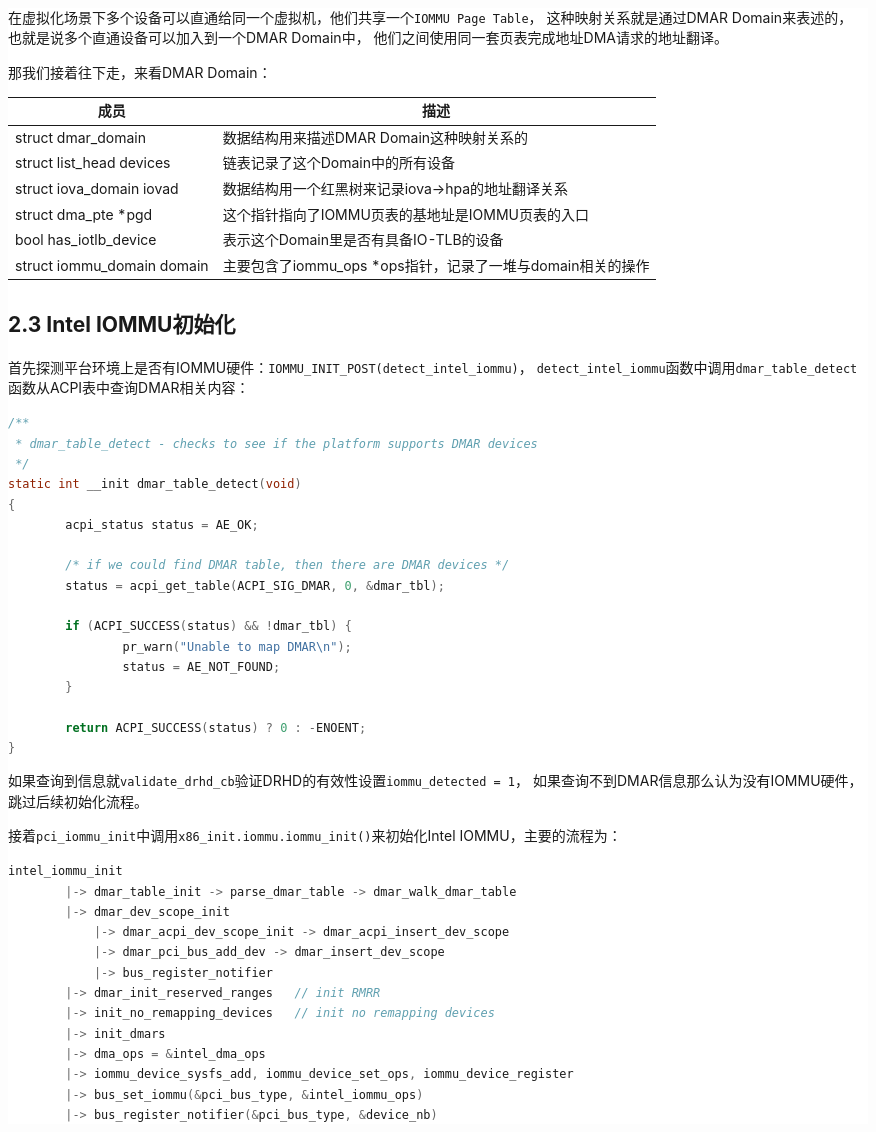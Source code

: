 在虚拟化场景下多个设备可以直通给同一个虚拟机，他们共享一个`IOMMU Page Table`， 这种映射关系就是通过DMAR Domain来表述的， 也就是说多个直通设备可以加入到一个DMAR Domain中， 他们之间使用同一套页表完成地址DMA请求的地址翻译。


那我们接着往下走，来看DMAR Domain：

成员 | 描述
---|---
struct dmar_domain | 数据结构用来描述DMAR Domain这种映射关系的
struct list_head devices | 链表记录了这个Domain中的所有设备
struct iova_domain iovad | 数据结构用一个红黑树来记录iova->hpa的地址翻译关系
struct dma_pte *pgd | 这个指针指向了IOMMU页表的基地址是IOMMU页表的入口
bool has_iotlb_device | 表示这个Domain里是否有具备IO-TLB的设备
struct iommu_domain domain | 主要包含了iommu_ops *ops指针，记录了一堆与domain相关的操作

## 2.3 Intel IOMMU初始化

首先探测平台环境上是否有IOMMU硬件：`IOMMU_INIT_POST(detect_intel_iommu)`， `detect_intel_iommu`函数中调用`dmar_table_detect`函数从ACPI表中查询DMAR相关内容：

```c
/**     
 * dmar_table_detect - checks to see if the platform supports DMAR devices
 */             
static int __init dmar_table_detect(void)
{
        acpi_status status = AE_OK;

        /* if we could find DMAR table, then there are DMAR devices */
        status = acpi_get_table(ACPI_SIG_DMAR, 0, &dmar_tbl);

        if (ACPI_SUCCESS(status) && !dmar_tbl) {
                pr_warn("Unable to map DMAR\n");
                status = AE_NOT_FOUND;
        }       

        return ACPI_SUCCESS(status) ? 0 : -ENOENT;
}
```

如果查询到信息就`validate_drhd_cb`验证DRHD的有效性设置`iommu_detected = 1`， 如果查询不到DMAR信息那么认为没有IOMMU硬件，跳过后续初始化流程。

接着`pci_iommu_init`中调用`x86_init.iommu.iommu_init()`来初始化Intel IOMMU，主要的流程为：
```c
intel_iommu_init
        |-> dmar_table_init -> parse_dmar_table -> dmar_walk_dmar_table
        |-> dmar_dev_scope_init 
            |-> dmar_acpi_dev_scope_init -> dmar_acpi_insert_dev_scope
            |-> dmar_pci_bus_add_dev -> dmar_insert_dev_scope
            |-> bus_register_notifier
        |-> dmar_init_reserved_ranges   // init RMRR
        |-> init_no_remapping_devices   // init no remapping devices
        |-> init_dmars
        |-> dma_ops = &intel_dma_ops
        |-> iommu_device_sysfs_add, iommu_device_set_ops, iommu_device_register
        |-> bus_set_iommu(&pci_bus_type, &intel_iommu_ops)
        |-> bus_register_notifier(&pci_bus_type, &device_nb)
```
